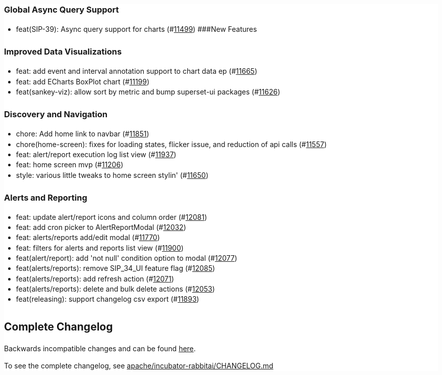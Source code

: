 ### Global Async Query Support
- feat(SIP-39): Async query support for charts (#[11499](https://github.com/apache/incubator-rabbitai/pull/11499))
###New Features

### Improved Data Visualizations
- feat: add event and interval annotation support to chart data ep (#[11665](https://github.com/apache/incubator-rabbitai/pull/11665))
- feat: add ECharts BoxPlot chart (#[11199](https://github.com/apache/incubator-rabbitai/pull/11199))
- feat(sankey-viz): allow sort by metric and bump superset-ui packages (#[11626](https://github.com/apache/incubator-rabbitai/pull/11626))

### Discovery and Navigation
- chore: Add home link to navbar (#[11851](https://github.com/apache/incubator-rabbitai/pull/11851))
- chore(home-screen): fixes for loading states, flicker issue, and reduction of api calls (#[11557](https://github.com/apache/incubator-rabbitai/pull/11557))
- feat: alert/report execution log list view (#[11937](https://github.com/apache/incubator-rabbitai/pull/11937))
- feat: home screen mvp  (#[11206](https://github.com/apache/incubator-rabbitai/pull/11206))
- style: various little tweaks to home screen stylin' (#[11650](https://github.com/apache/incubator-rabbitai/pull/11650))

### Alerts and Reporting
- feat: update alert/report icons and column order (#[12081](https://github.com/apache/incubator-rabbitai/pull/12081))
- feat: add cron picker to AlertReportModal (#[12032](https://github.com/apache/incubator-rabbitai/pull/12032))
- feat: alerts/reports add/edit modal (#[11770](https://github.com/apache/incubator-rabbitai/pull/11770))
- feat: filters for alerts and reports list view  (#[11900](https://github.com/apache/incubator-rabbitai/pull/11900))
- feat(alert/report): add 'not null' condition option to modal (#[12077](https://github.com/apache/incubator-rabbitai/pull/12077))
- feat(alerts/reports): remove SIP_34_UI feature flag (#[12085](https://github.com/apache/incubator-rabbitai/pull/12085))
- feat(alerts/reports): add refresh action (#[12071](https://github.com/apache/incubator-rabbitai/pull/12071))
- feat(alerts/reports): delete and bulk delete actions (#[12053](https://github.com/apache/incubator-rabbitai/pull/12053))
- feat(releasing): support changelog csv export (#[11893](https://github.com/apache/incubator-rabbitai/pull/11893))

## Complete Changelog
Backwards incompatible changes and can be found [here](../../UPDATING.md).

To see the complete changelog, see [apache/incubator-rabbitai/CHANGELOG.md](https://github.com/apache/rabbitai/blob/master/CHANGELOG.md)
